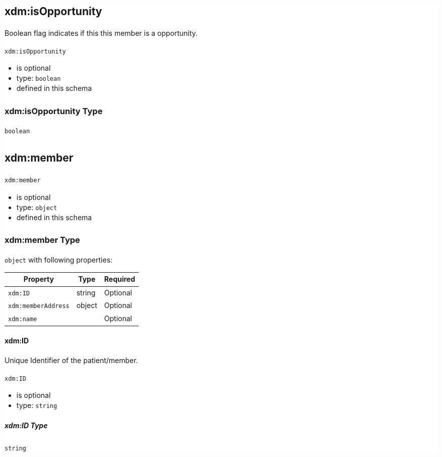



## xdm:isOpportunity

Boolean flag indicates if this this member is a opportunity.

`xdm:isOpportunity`
* is optional
* type: `boolean`
* defined in this schema

### xdm:isOpportunity Type


`boolean`





## xdm:member


`xdm:member`
* is optional
* type: `object`
* defined in this schema

### xdm:member Type


`object` with following properties:


| Property | Type | Required |
|----------|------|----------|
| `xdm:ID`| string | Optional |
| `xdm:memberAddress`| object | Optional |
| `xdm:name`|  | Optional |



#### xdm:ID

Unique Identifier of the patient/member.

`xdm:ID`
* is optional
* type: `string`

##### xdm:ID Type


`string`


